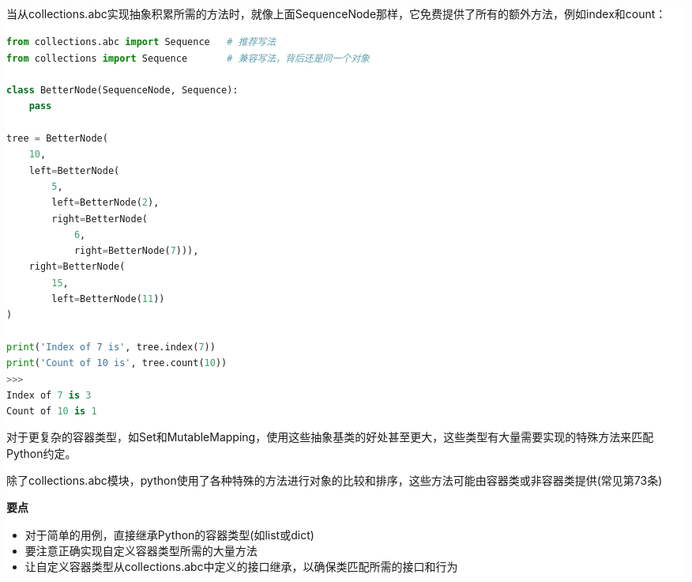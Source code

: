 ​当从collections.abc实现抽象积累所需的方法时，就像上面SequenceNode那样，它免费提供了所有的额外方法，例如index和count：

~~~python
from collections.abc import Sequence   # 推荐写法
from collections import Sequence       # 兼容写法，背后还是同一个对象

class BetterNode(SequenceNode, Sequence):
    pass

tree = BetterNode(
    10,
    left=BetterNode(
        5,
        left=BetterNode(2),
        right=BetterNode(
            6,
            right=BetterNode(7))),
    right=BetterNode(
        15,
        left=BetterNode(11))
)

print('Index of 7 is', tree.index(7))
print('Count of 10 is', tree.count(10))
>>>
Index of 7 is 3
Count of 10 is 1
~~~

​对于更复杂的容器类型，如Set和MutableMapping，使用这些抽象基类的好处甚至更大，这些类型有大量需要实现的特殊方法来匹配Python约定。

除了collections.abc模块，python使用了各种特殊的方法进行对象的比较和排序，这些方法可能由容器类或非容器类提供(常见第73条)

**要点**

* 对于简单的用例，直接继承Python的容器类型(如list或dict)
* 要注意正确实现自定义容器类型所需的大量方法
* 让自定义容器类型从collections.abc中定义的接口继承，以确保类匹配所需的接口和行为
